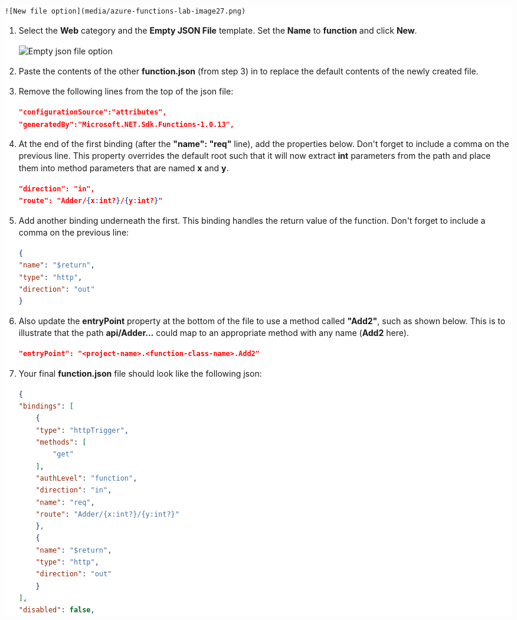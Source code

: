     ![New file option](media/azure-functions-lab-image27.png)

1. Select the **Web** category and the **Empty JSON File** template. Set the **Name** to **function** and click **New**.

    ![Empty json file option](media/azure-functions-lab-image28.png)

1. Paste the contents of the other **function.json** (from step 3) in to replace the default contents of the newly created file.

1. Remove the following lines from the top of the json file:

    ```json
    "configurationSource":"attributes",
    "generatedBy":"Microsoft.NET.Sdk.Functions-1.0.13",
    ```

1. At the end of the first binding (after the **"name": "req"** line), add the properties below. Don't forget to include a comma on the previous line. This property overrides the default root such that it will now extract **int** parameters from the path and place them into method parameters that are named **x** and **y**.

    ```json
    "direction": "in",
    "route": "Adder/{x:int?}/{y:int?}"
    ```

1. Add another binding underneath the first. This binding handles the return value of the function. Don't forget to include a comma on the previous line:

    ```json
    {
    "name": "$return",
    "type": "http",
    "direction": "out"
    }
    ```

1. Also update the **entryPoint** property at the bottom of the file to use a method called **"Add2"**, such as shown below. This is to illustrate that the path **api/Adder...** could map to an appropriate method with any name (**Add2** here).

    ```json
    "entryPoint": "<project-name>.<function-class-name>.Add2"
    ```

1. Your final **function.json** file should look like the following json:

    ```json
    {
    "bindings": [
        {
        "type": "httpTrigger",
        "methods": [
            "get"
        ],
        "authLevel": "function",
        "direction": "in",
        "name": "req",
        "route": "Adder/{x:int?}/{y:int?}"
        },
        {
        "name": "$return",
        "type": "http",
        "direction": "out"
        }
    ],
    "disabled": false,